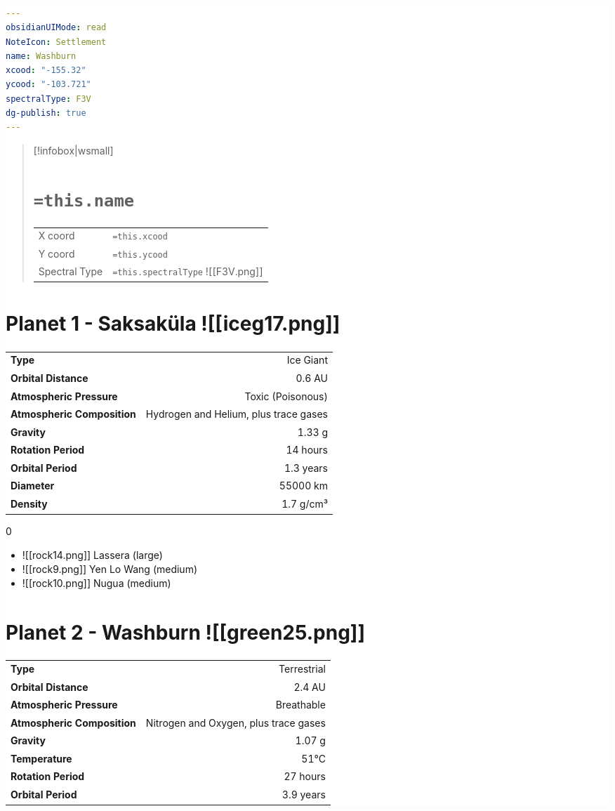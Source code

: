 ```yaml
---
obsidianUIMode: read
NoteIcon: Settlement
name: Washburn
xcood: "-155.32"
ycood: "-103.721"
spectralType: F3V
dg-publish: true
---
```

> [!infobox|wsmall]
> # `=this.name`
> | | |
> | - | - |
> | X coord | `=this.xcood` |
> | Y coord| `=this.ycood` |
> | Spectral Type | `=this.spectralType` ![[F3V.png]] |

# Planet 1 - Saksaküla ![[iceg17.png]]
|                             |                           |
| --------------------------- | -------------------------:|
| **Type**                    |             Ice Giant |
| **Orbital Distance**        |   0.6 AU |
| **Atmospheric Pressure**    |       Toxic (Poisonous) |
| **Atmospheric Composition** |      Hydrogen and Helium, plus trace gases |
| **Gravity**                 |        1.33 g |
| **Rotation Period**         |  14 hours |
| **Orbital Period** | 1.3 years |
| **Diameter**                |      55000 km | 
| **Density**                 |    1.7 g/cm³ |



0

- ![[rock14.png]] Lassera (large)
- ![[rock9.png]] Yen Lo Wang (medium)
- ![[rock10.png]] Nugua (medium)


# Planet 2 - Washburn ![[green25.png]]
|                             |                           |
| --------------------------- | -------------------------:|
| **Type**                    |             Terrestrial |
| **Orbital Distance**        |   2.4 AU |
| **Atmospheric Pressure**    |       Breathable |
| **Atmospheric Composition** |      Nitrogen and Oxygen, plus trace gases |
| **Gravity**                 |        1.07 g |
| **Temperature**             |    51°C |
| **Rotation Period**         |  27 hours |
| **Orbital Period** | 3.9 years |